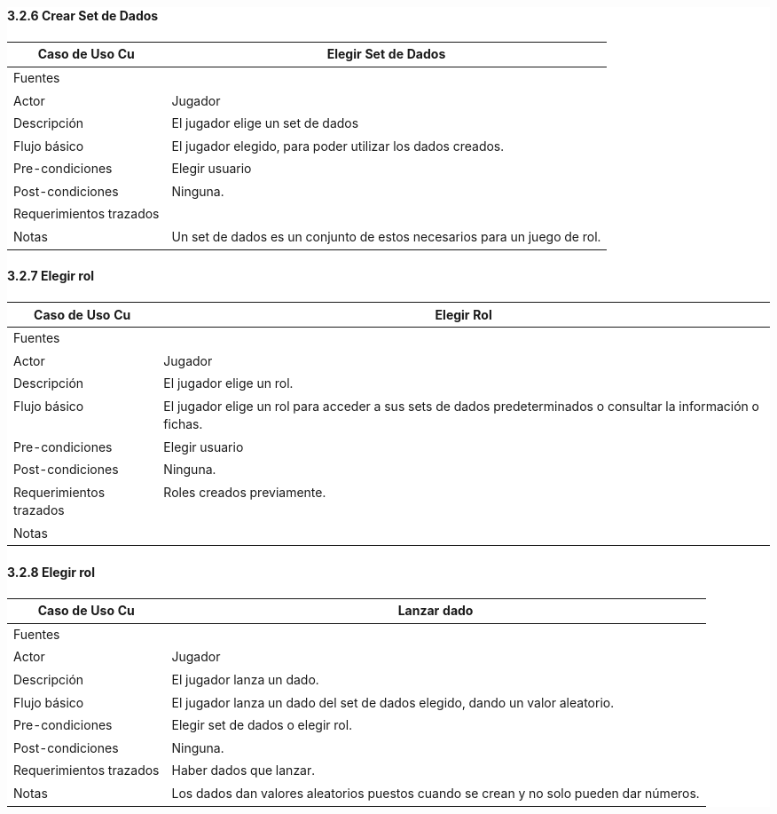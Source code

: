 
#### 3.2.6 Crear Set de Dados

| Caso de Uso Cu |        **Elegir Set de Dados**           |
|----------------|-------------------------------------|
|Fuentes| |
|Actor|Jugador|
|Descripción|El jugador elige un set de dados|
|Flujo básico|El jugador elegido, para poder utilizar los dados creados.|
|Pre-condiciones|Elegir usuario|
|Post-condiciones|Ninguna.|
|Requerimientos trazados||
|Notas|Un set de dados es un conjunto de estos necesarios para un juego de rol.|


#### 3.2.7 Elegir rol

| Caso de Uso Cu |        **Elegir Rol**           |
|----------------|-------------------------------------|
|Fuentes| |
|Actor|Jugador|
|Descripción|El jugador elige un rol.|
|Flujo básico|El jugador elige un rol para acceder a sus sets de dados predeterminados o consultar la información o fichas.|
|Pre-condiciones|Elegir usuario|
|Post-condiciones|Ninguna.|
|Requerimientos trazados|Roles creados previamente.|
|Notas||

#### 3.2.8 Elegir rol

| Caso de Uso Cu |        **Lanzar dado**           |
|----------------|-------------------------------------|
|Fuentes| |
|Actor|Jugador|
|Descripción|El jugador lanza un dado.|
|Flujo básico|El jugador lanza un dado del set de dados elegido, dando un valor aleatorio.|
|Pre-condiciones|Elegir set de dados o elegir rol.|
|Post-condiciones|Ninguna.|
|Requerimientos trazados|Haber dados que lanzar.|
|Notas|Los dados dan valores aleatorios puestos cuando se crean y no solo pueden dar números.|
